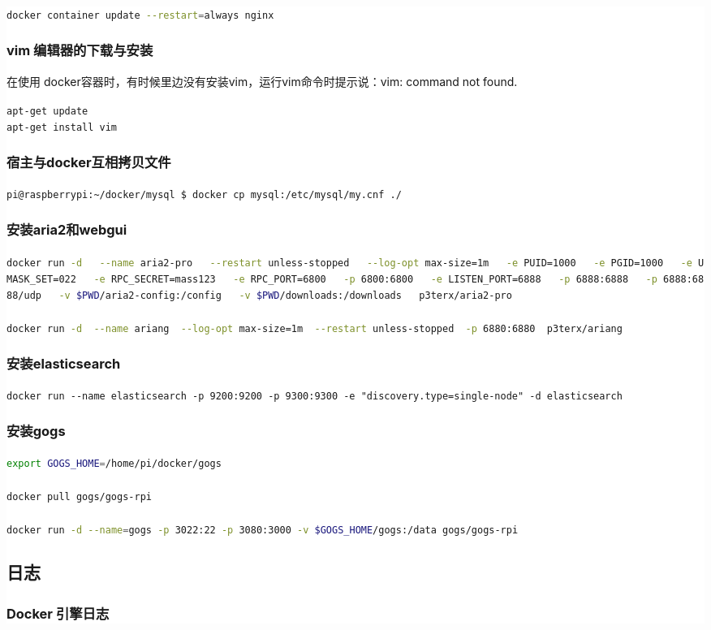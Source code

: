 ```bash
docker container update --restart=always nginx
```



### vim 编辑器的下载与安装

在使用 docker容器时，有时候里边没有安装vim，运行vim命令时提示说：vim: command not found.

```bash
apt-get update
apt-get install vim
```

### 宿主与docker互相拷贝文件

```bash
pi@raspberrypi:~/docker/mysql $ docker cp mysql:/etc/mysql/my.cnf ./
```



### 安装aria2和webgui

```bash
docker run -d   --name aria2-pro   --restart unless-stopped   --log-opt max-size=1m   -e PUID=1000   -e PGID=1000   -e UMASK_SET=022   -e RPC_SECRET=mass123   -e RPC_PORT=6800   -p 6800:6800   -e LISTEN_PORT=6888   -p 6888:6888   -p 6888:6888/udp   -v $PWD/aria2-config:/config   -v $PWD/downloads:/downloads   p3terx/aria2-pro

docker run -d  --name ariang  --log-opt max-size=1m  --restart unless-stopped  -p 6880:6880  p3terx/ariang
```

### 安装elasticsearch

`docker run --name elasticsearch -p 9200:9200 -p 9300:9300 -e "discovery.type=single-node" -d elasticsearch`



### 安装gogs

```bash
export GOGS_HOME=/home/pi/docker/gogs

docker pull gogs/gogs-rpi

docker run -d --name=gogs -p 3022:22 -p 3080:3000 -v $GOGS_HOME/gogs:/data gogs/gogs-rpi
```





## 日志

### Docker 引擎日志
